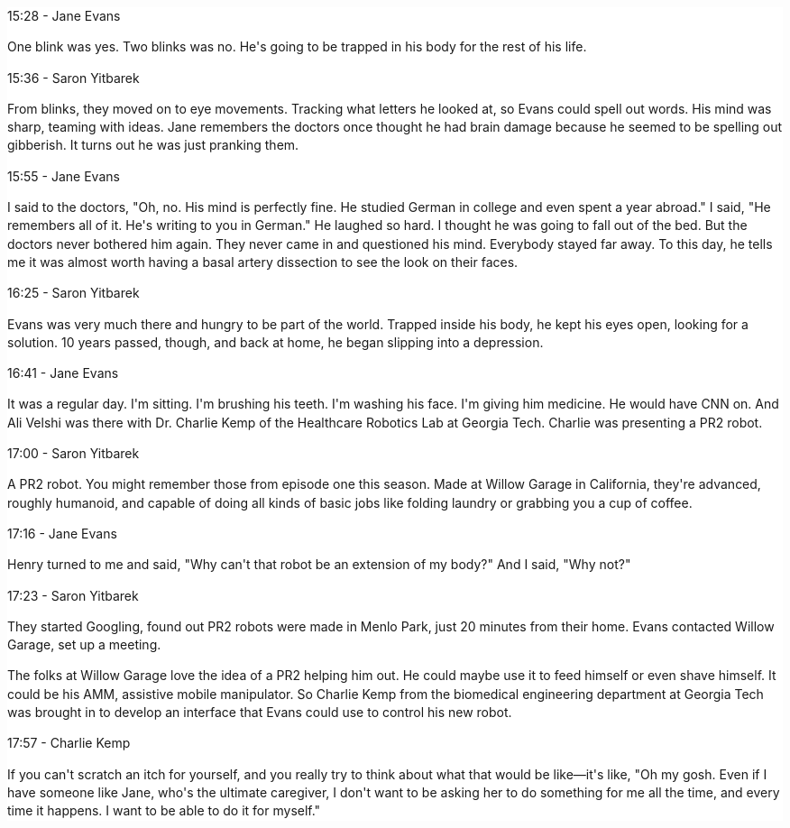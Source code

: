 15:28 - Jane Evans

One blink was yes. Two blinks was no. He's going to be trapped in his body for the rest of his life.

15:36 - Saron Yitbarek

From blinks, they moved on to eye movements. Tracking what letters he looked at, so Evans could spell out words. His mind was sharp, teaming with ideas. Jane remembers the doctors once thought he had brain damage because he seemed to be spelling out gibberish. It turns out he was just pranking them.

15:55 - Jane Evans

I said to the doctors, "Oh, no. His mind is perfectly fine. He studied German in college and even spent a year abroad." I said, "He remembers all of it. He's writing to you in German." He laughed so hard. I thought he was going to fall out of the bed. But the doctors never bothered him again. They never came in and questioned his mind. Everybody stayed far away. To this day, he tells me it was almost worth having a basal artery dissection to see the look on their faces.

16:25 - Saron Yitbarek

Evans was very much there and hungry to be part of the world. Trapped inside his body, he kept his eyes open, looking for a solution. 10 years passed, though, and back at home, he began slipping into a depression.

16:41 - Jane Evans

It was a regular day. I'm sitting. I'm brushing his teeth. I'm washing his face. I'm giving him medicine. He would have CNN on. And Ali Velshi was there with Dr. Charlie Kemp of the Healthcare Robotics Lab at Georgia Tech. Charlie was presenting a PR2 robot.

17:00 - Saron Yitbarek

A PR2 robot. You might remember those from episode one this season. Made at Willow Garage in California, they're advanced, roughly humanoid, and capable of doing all kinds of basic jobs like folding laundry or grabbing you a cup of coffee.

17:16 - Jane Evans

Henry turned to me and said, "Why can't that robot be an extension of my body?" And I said, "Why not?"

17:23 - Saron Yitbarek

They started Googling, found out PR2 robots were made in Menlo Park, just 20 minutes from their home. Evans contacted Willow Garage, set up a meeting.

The folks at Willow Garage love the idea of a PR2 helping him out. He could maybe use it to feed himself or even shave himself. It could be his AMM, assistive mobile manipulator. So Charlie Kemp from the biomedical engineering department at Georgia Tech was brought in to develop an interface that Evans could use to control his new robot.

17:57 - Charlie Kemp

If you can't scratch an itch for yourself, and you really try to think about what that would be like—it's like, "Oh my gosh. Even if I have someone like Jane, who's the ultimate caregiver, I don't want to be asking her to do something for me all the time, and every time it happens. I want to be able to do it for myself."
